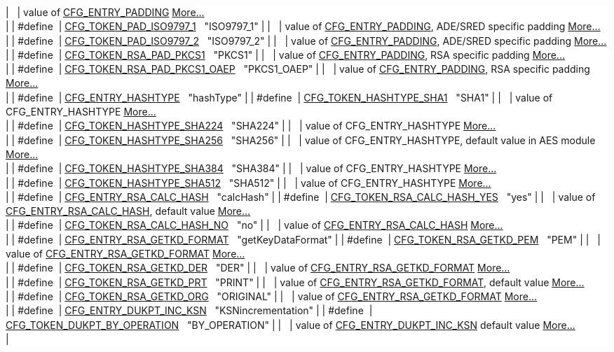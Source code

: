 |   | value of [CFG_ENTRY_PADDING](#gafe03108f84657a93a3f7e1a52feb53bc) [More\...](#gae7322759618c7331c57ddd6e1f3c88a2)<br/> |
| #define  | [CFG_TOKEN_PAD_ISO9797_1](#ga9d966f4258d3169c123770080d65e5ba)   \"ISO9797_1\" |
|   | value of [CFG_ENTRY_PADDING](#gafe03108f84657a93a3f7e1a52feb53bc), ADE/SRED specific padding [More\...](#ga9d966f4258d3169c123770080d65e5ba)<br/> |
| #define  | [CFG_TOKEN_PAD_ISO9797_2](#gabada9ee23745697d8202500d8086b102)   \"ISO9797_2\" |
|   | value of [CFG_ENTRY_PADDING](#gafe03108f84657a93a3f7e1a52feb53bc), ADE/SRED specific padding [More\...](#gabada9ee23745697d8202500d8086b102)<br/> |
| #define  | [CFG_TOKEN_RSA_PAD_PKCS1](#gac8dcc08d9e286bac750fea9e93d7ad73)   \"PKCS1\" |
|   | value of [CFG_ENTRY_PADDING](#gafe03108f84657a93a3f7e1a52feb53bc), RSA specific padding [More\...](#gac8dcc08d9e286bac750fea9e93d7ad73)<br/> |
| #define  | [CFG_TOKEN_RSA_PAD_PKCS1_OAEP](#gaa4fb8e794160a33f923fe68ee7179bd3)   \"PKCS1_OAEP\" |
|   | value of [CFG_ENTRY_PADDING](#gafe03108f84657a93a3f7e1a52feb53bc), RSA specific padding [More\...](#gaa4fb8e794160a33f923fe68ee7179bd3)<br/> |
| #define  | [CFG_ENTRY_HASHTYPE](#ga86a1b2813b9c5f7cf27242fdbf775439)   \"hashType\" |
| #define  | [CFG_TOKEN_HASHTYPE_SHA1](#gadd90d36b31ab0a577378f7720c076439)   \"SHA1\" |
|   | value of CFG_ENTRY_HASHTYPE [More\...](#gadd90d36b31ab0a577378f7720c076439)<br/> |
| #define  | [CFG_TOKEN_HASHTYPE_SHA224](#ga898427bc525c8513e971d8198e8f43dd)   \"SHA224\" |
|   | value of CFG_ENTRY_HASHTYPE [More\...](#ga898427bc525c8513e971d8198e8f43dd)<br/> |
| #define  | [CFG_TOKEN_HASHTYPE_SHA256](#gaba0922b0c5f4bb2f104d7dc3cd9affb2)   \"SHA256\" |
|   | value of CFG_ENTRY_HASHTYPE, default value in AES module [More\...](#gaba0922b0c5f4bb2f104d7dc3cd9affb2)<br/> |
| #define  | [CFG_TOKEN_HASHTYPE_SHA384](#gaaacb946c9029654216868f58fe3d4eae)   \"SHA384\" |
|   | value of CFG_ENTRY_HASHTYPE [More\...](#gaaacb946c9029654216868f58fe3d4eae)<br/> |
| #define  | [CFG_TOKEN_HASHTYPE_SHA512](#ga0a15b7e427347133f38c9cd34a6441e3)   \"SHA512\" |
|   | value of CFG_ENTRY_HASHTYPE [More\...](#ga0a15b7e427347133f38c9cd34a6441e3)<br/> |
| #define  | [CFG_ENTRY_RSA_CALC_HASH](#gad6cb616ebd3638d561f21650dc1466ad)   \"calcHash\" |
| #define  | [CFG_TOKEN_RSA_CALC_HASH_YES](#ga4b1f0e2242b9b4ecc89ee3bf6f548976)   \"yes\" |
|   | value of [CFG_ENTRY_RSA_CALC_HASH](#gad6cb616ebd3638d561f21650dc1466ad), default value [More\...](#ga4b1f0e2242b9b4ecc89ee3bf6f548976)<br/> |
| #define  | [CFG_TOKEN_RSA_CALC_HASH_NO](#ga89545638866850d2cfaf499d4bbb2fb2)   \"no\" |
|   | value of [CFG_ENTRY_RSA_CALC_HASH](#gad6cb616ebd3638d561f21650dc1466ad) [More\...](#ga89545638866850d2cfaf499d4bbb2fb2)<br/> |
| #define  | [CFG_ENTRY_RSA_GETKD_FORMAT](#ga336a59e27b41607b81eb15f34cac894a)   \"getKeyDataFormat\" |
| #define  | [CFG_TOKEN_RSA_GETKD_PEM](#gadc53fdacbcb2c210a7672d3e9fea6e99)   \"PEM\" |
|   | value of [CFG_ENTRY_RSA_GETKD_FORMAT](#ga336a59e27b41607b81eb15f34cac894a) [More\...](#gadc53fdacbcb2c210a7672d3e9fea6e99)<br/> |
| #define  | [CFG_TOKEN_RSA_GETKD_DER](#gaa7a16f0472b900b454c6969c7d8720ee)   \"DER\" |
|   | value of [CFG_ENTRY_RSA_GETKD_FORMAT](#ga336a59e27b41607b81eb15f34cac894a) [More\...](#gaa7a16f0472b900b454c6969c7d8720ee)<br/> |
| #define  | [CFG_TOKEN_RSA_GETKD_PRT](#gaeaf542d1a2dbd450b6aa81839df10200)   \"PRINT\" |
|   | value of [CFG_ENTRY_RSA_GETKD_FORMAT](#ga336a59e27b41607b81eb15f34cac894a), default value [More\...](#gaeaf542d1a2dbd450b6aa81839df10200)<br/> |
| #define  | [CFG_TOKEN_RSA_GETKD_ORG](#ga8573171ef0704459dbdcd91b363db091)   \"ORIGINAL\" |
|   | value of [CFG_ENTRY_RSA_GETKD_FORMAT](#ga336a59e27b41607b81eb15f34cac894a) [More\...](#ga8573171ef0704459dbdcd91b363db091)<br/> |
| #define  | [CFG_ENTRY_DUKPT_INC_KSN](#ga86878ef55c861a78b3c0240703d1bedb)   \"KSNincrementation\" |
| #define  | [CFG_TOKEN_DUKPT_BY_OPERATION](#ga1038e59d5a70ded57d6fa4d4828a5d00)   \"BY_OPERATION\" |
|   | value of [CFG_ENTRY_DUKPT_INC_KSN](#ga86878ef55c861a78b3c0240703d1bedb) default value [More\...](#ga1038e59d5a70ded57d6fa4d4828a5d00)<br/> |